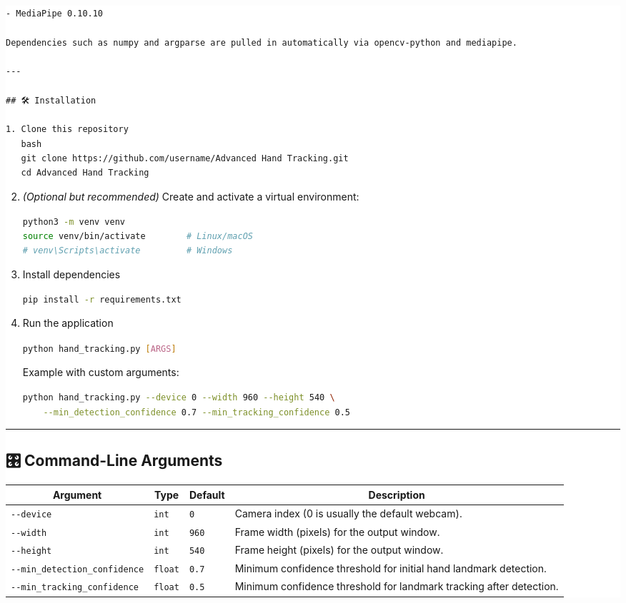 ````
- MediaPipe 0.10.10

Dependencies such as numpy and argparse are pulled in automatically via opencv-python and mediapipe.

---

## 🛠️ Installation

1. Clone this repository  
   bash
   git clone https://github.com/username/Advanced Hand Tracking.git
   cd Advanced Hand Tracking
````

2. *(Optional but recommended)* Create and activate a virtual environment:

   ```bash
   python3 -m venv venv
   source venv/bin/activate        # Linux/macOS
   # venv\Scripts\activate         # Windows
   ```

3. Install dependencies

   ```bash
   pip install -r requirements.txt
   ```

4. Run the application

   ```bash
   python hand_tracking.py [ARGS]
   ```

   Example with custom arguments:

   ```bash
   python hand_tracking.py --device 0 --width 960 --height 540 \
       --min_detection_confidence 0.7 --min_tracking_confidence 0.5
   ```

---

## 🎛️ Command-Line Arguments

| Argument                     | Type    | Default | Description                                                         |
| ---------------------------- | ------- | ------- | ------------------------------------------------------------------- |
| `--device`                   | `int`   | `0`     | Camera index (0 is usually the default webcam).                     |
| `--width`                    | `int`   | `960`   | Frame width (pixels) for the output window.                         |
| `--height`                   | `int`   | `540`   | Frame height (pixels) for the output window.                        |
| `--min_detection_confidence` | `float` | `0.7`   | Minimum confidence threshold for initial hand landmark detection.   |
| `--min_tracking_confidence`  | `float` | `0.5`   | Minimum confidence threshold for landmark tracking after detection. |
